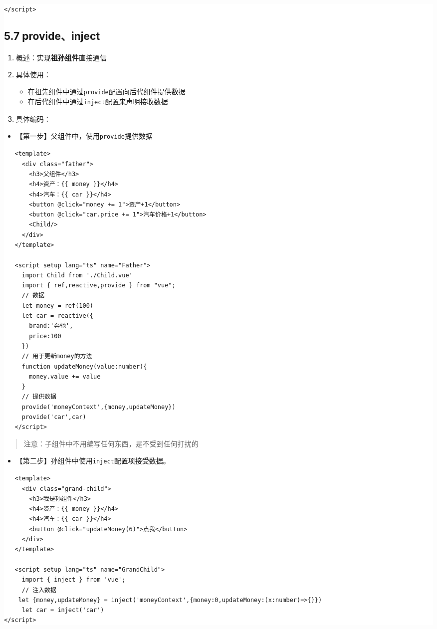 ```vue
</script>
```
## 5.7 provide、inject

1. 概述：实现**祖孙组件**直接通信

2. 具体使用：

   * 在祖先组件中通过`provide`配置向后代组件提供数据
   * 在后代组件中通过`inject`配置来声明接收数据

4. 具体编码：

- 【第一步】父组件中，使用`provide`提供数据

```vue
   <template>
     <div class="father">
       <h3>父组件</h3>
       <h4>资产：{{ money }}</h4>
       <h4>汽车：{{ car }}</h4>
       <button @click="money += 1">资产+1</button>
       <button @click="car.price += 1">汽车价格+1</button>
       <Child/>
     </div>
   </template>
   
   <script setup lang="ts" name="Father">
     import Child from './Child.vue'
     import { ref,reactive,provide } from "vue";
     // 数据
     let money = ref(100)
     let car = reactive({
       brand:'奔驰',
       price:100
     })
     // 用于更新money的方法
     function updateMoney(value:number){
       money.value += value
     }
     // 提供数据
     provide('moneyContext',{money,updateMoney})
     provide('car',car)
   </script>
```
   
   > 注意：子组件中不用编写任何东西，是不受到任何打扰的
   
- 【第二步】孙组件中使用`inject`配置项接受数据。
   
```vue
   <template>
     <div class="grand-child">
       <h3>我是孙组件</h3>
       <h4>资产：{{ money }}</h4>
       <h4>汽车：{{ car }}</h4>
       <button @click="updateMoney(6)">点我</button>
     </div>
   </template>
   
   <script setup lang="ts" name="GrandChild">
     import { inject } from 'vue';
     // 注入数据
    let {money,updateMoney} = inject('moneyContext',{money:0,updateMoney:(x:number)=>{}})
     let car = inject('car')
</script>
```